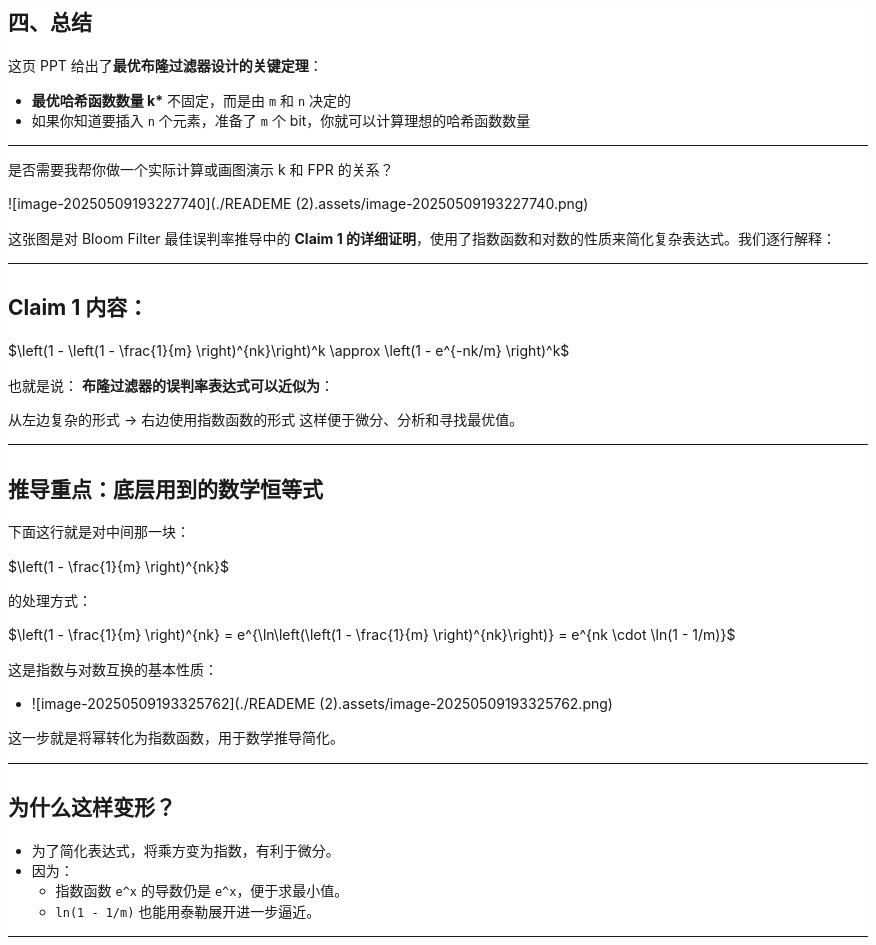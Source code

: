 ## 四、总结

这页 PPT 给出了**最优布隆过滤器设计的关键定理**：

- **最优哈希函数数量 k\*** 不固定，而是由 `m` 和 `n` 决定的
- 如果你知道要插入 `n` 个元素，准备了 `m` 个 bit，你就可以计算理想的哈希函数数量

------

是否需要我帮你做一个实际计算或画图演示 k 和 FPR 的关系？

![image-20250509193227740](./READEME (2).assets/image-20250509193227740.png)

这张图是对 Bloom Filter 最佳误判率推导中的 **Claim 1 的详细证明**，使用了指数函数和对数的性质来简化复杂表达式。我们逐行解释：

------

## **Claim 1 内容：**

$\left(1 - \left(1 - \frac{1}{m} \right)^{nk}\right)^k \approx \left(1 - e^{-nk/m} \right)^k$

也就是说：
 **布隆过滤器的误判率表达式可以近似为**：

从左边复杂的形式 → 右边使用指数函数的形式
 这样便于微分、分析和寻找最优值。

------

## **推导重点：底层用到的数学恒等式**

下面这行就是对中间那一块：

$\left(1 - \frac{1}{m} \right)^{nk}$

的处理方式：

$\left(1 - \frac{1}{m} \right)^{nk} = e^{\ln\left(\left(1 - \frac{1}{m} \right)^{nk}\right)} = e^{nk \cdot \ln(1 - 1/m)}$

这是指数与对数互换的基本性质：

- ![image-20250509193325762](./READEME (2).assets/image-20250509193325762.png)

这一步就是将幂转化为指数函数，用于数学推导简化。

------

## **为什么这样变形？**

- 为了简化表达式，将乘方变为指数，有利于微分。
- 因为：
  - 指数函数 `e^x` 的导数仍是 `e^x`，便于求最小值。
  - `ln(1 - 1/m)` 也能用泰勒展开进一步逼近。

------
